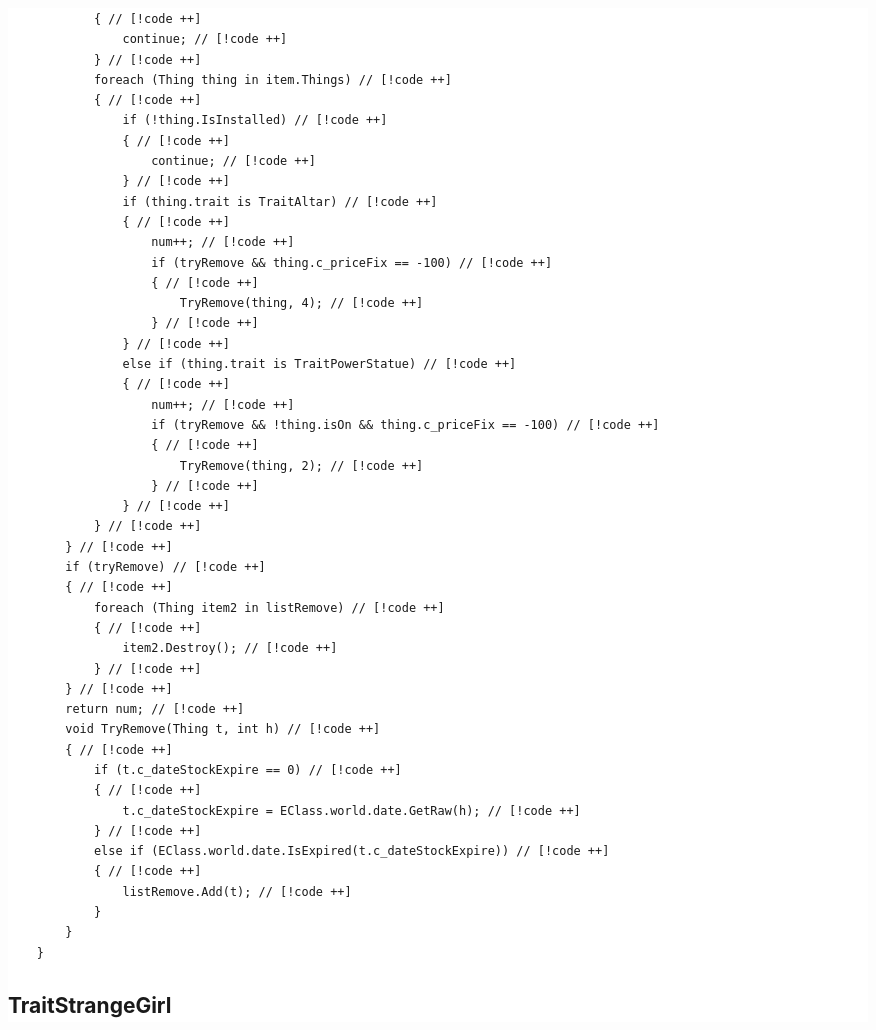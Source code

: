 ```cs:line-numbers=6
			{ // [!code ++]
				continue; // [!code ++]
			} // [!code ++]
			foreach (Thing thing in item.Things) // [!code ++]
			{ // [!code ++]
				if (!thing.IsInstalled) // [!code ++]
				{ // [!code ++]
					continue; // [!code ++]
				} // [!code ++]
				if (thing.trait is TraitAltar) // [!code ++]
				{ // [!code ++]
					num++; // [!code ++]
					if (tryRemove && thing.c_priceFix == -100) // [!code ++]
					{ // [!code ++]
						TryRemove(thing, 4); // [!code ++]
					} // [!code ++]
				} // [!code ++]
				else if (thing.trait is TraitPowerStatue) // [!code ++]
				{ // [!code ++]
					num++; // [!code ++]
					if (tryRemove && !thing.isOn && thing.c_priceFix == -100) // [!code ++]
					{ // [!code ++]
						TryRemove(thing, 2); // [!code ++]
					} // [!code ++]
				} // [!code ++]
			} // [!code ++]
		} // [!code ++]
		if (tryRemove) // [!code ++]
		{ // [!code ++]
			foreach (Thing item2 in listRemove) // [!code ++]
			{ // [!code ++]
				item2.Destroy(); // [!code ++]
			} // [!code ++]
		} // [!code ++]
		return num; // [!code ++]
		void TryRemove(Thing t, int h) // [!code ++]
		{ // [!code ++]
			if (t.c_dateStockExpire == 0) // [!code ++]
			{ // [!code ++]
				t.c_dateStockExpire = EClass.world.date.GetRaw(h); // [!code ++]
			} // [!code ++]
			else if (EClass.world.date.IsExpired(t.c_dateStockExpire)) // [!code ++]
			{ // [!code ++]
				listRemove.Add(t); // [!code ++]
			}
		}
	}
```

## TraitStrangeGirl
